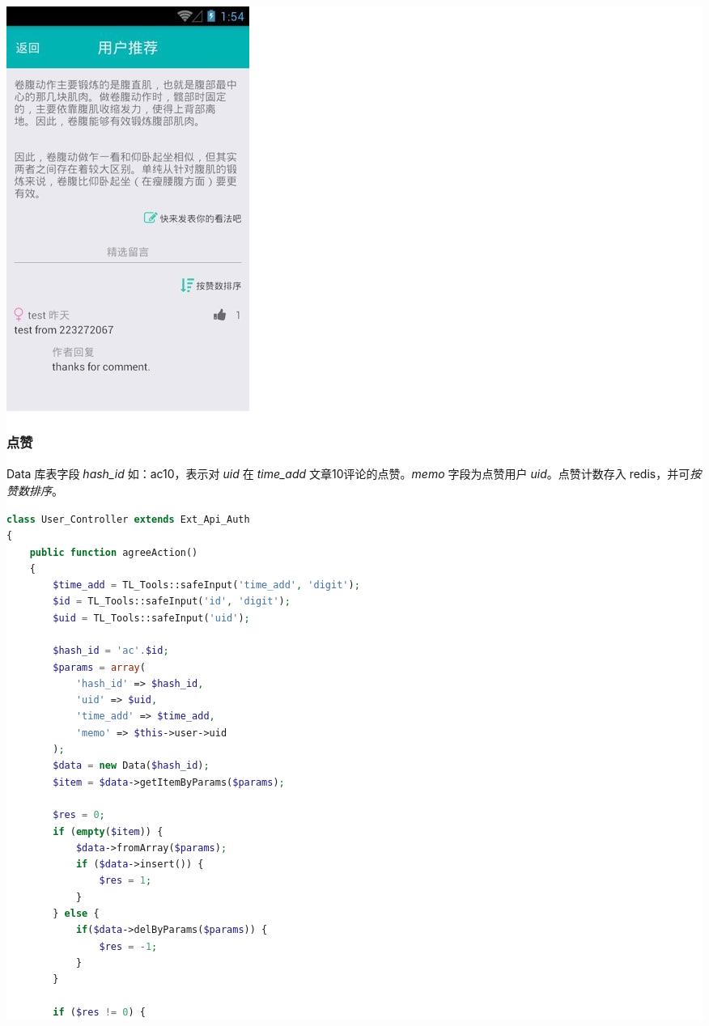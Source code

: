 ![评论点赞](resource/book1/article.jpg)

### 点赞
Data 库表字段 *hash_id* 如：ac10，表示对 *uid* 在 *time_add* 文章10评论的点赞。*memo* 字段为点赞用户 *uid*。点赞计数存入 redis，并可*按赞数排序*。

~~~php
class User_Controller extends Ext_Api_Auth
{
    public function agreeAction()
    {
        $time_add = TL_Tools::safeInput('time_add', 'digit');
        $id = TL_Tools::safeInput('id', 'digit');
        $uid = TL_Tools::safeInput('uid');
        
        $hash_id = 'ac'.$id;
        $params = array(
            'hash_id' => $hash_id,
            'uid' => $uid,
            'time_add' => $time_add,
            'memo' => $this->user->uid 
        );
        $data = new Data($hash_id);
        $item = $data->getItemByParams($params);
        
        $res = 0;
        if (empty($item)) {
            $data->fromArray($params);
            if ($data->insert()) {
                $res = 1;
            }
        } else {
            if($data->delByParams($params)) {
                $res = -1;
            }
        }
        
        if ($res != 0) {
~~~